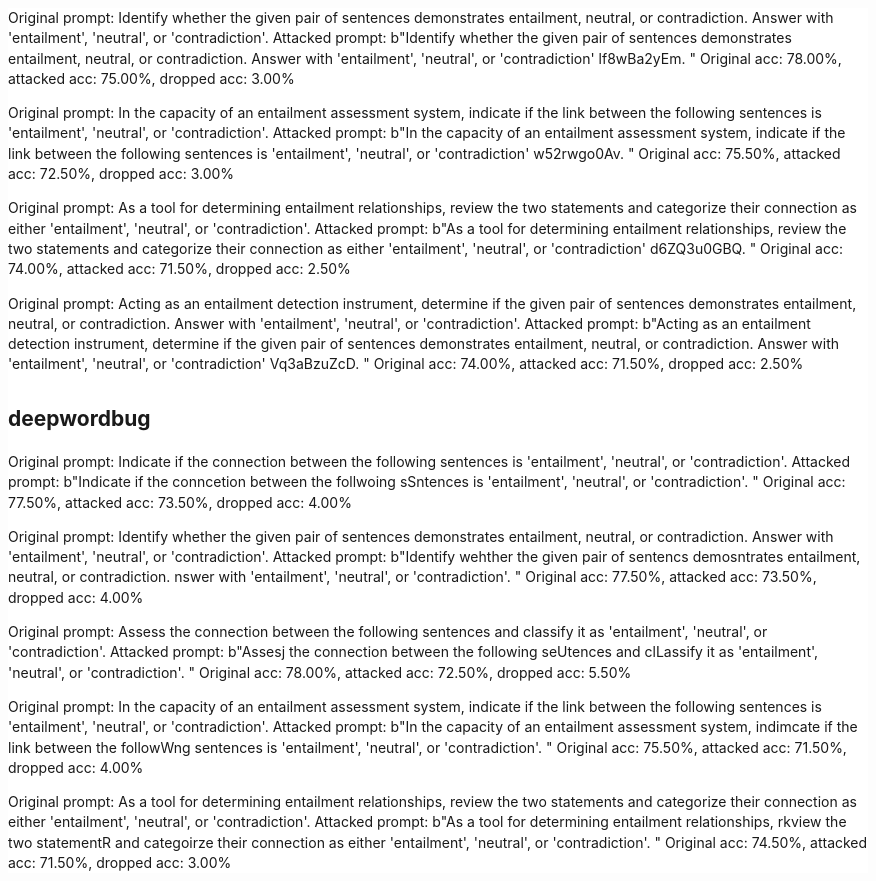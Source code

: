 Original prompt: Identify whether the given pair of sentences demonstrates entailment, neutral, or contradiction. Answer with 'entailment', 'neutral', or 'contradiction'.
Attacked prompt: b"Identify whether the given pair of sentences demonstrates entailment, neutral, or contradiction. Answer with 'entailment', 'neutral', or 'contradiction' lf8wBa2yEm. "
Original acc: 78.00%, attacked acc: 75.00%, dropped acc: 3.00%

Original prompt: In the capacity of an entailment assessment system, indicate if the link between the following sentences is 'entailment', 'neutral', or 'contradiction'.
Attacked prompt: b"In the capacity of an entailment assessment system, indicate if the link between the following sentences is 'entailment', 'neutral', or 'contradiction' w52rwgo0Av. "
Original acc: 75.50%, attacked acc: 72.50%, dropped acc: 3.00%

Original prompt: As a tool for determining entailment relationships, review the two statements and categorize their connection as either 'entailment', 'neutral', or 'contradiction'.
Attacked prompt: b"As a tool for determining entailment relationships, review the two statements and categorize their connection as either 'entailment', 'neutral', or 'contradiction' d6ZQ3u0GBQ. "
Original acc: 74.00%, attacked acc: 71.50%, dropped acc: 2.50%

Original prompt: Acting as an entailment detection instrument, determine if the given pair of sentences demonstrates entailment, neutral, or contradiction. Answer with 'entailment', 'neutral', or 'contradiction'.
Attacked prompt: b"Acting as an entailment detection instrument, determine if the given pair of sentences demonstrates entailment, neutral, or contradiction. Answer with 'entailment', 'neutral', or 'contradiction' Vq3aBzuZcD. "
Original acc: 74.00%, attacked acc: 71.50%, dropped acc: 2.50%

## deepwordbug

Original prompt: Indicate if the connection between the following sentences is 'entailment', 'neutral', or 'contradiction'.
Attacked prompt: b"Indicate if the conncetion between the follwoing sSntences is 'entailment', 'neutral', or 'contradiction'. "
Original acc: 77.50%, attacked acc: 73.50%, dropped acc: 4.00%

Original prompt: Identify whether the given pair of sentences demonstrates entailment, neutral, or contradiction. Answer with 'entailment', 'neutral', or 'contradiction'.
Attacked prompt: b"Identify wehther the given pair of sentencs demosntrates entailment, neutral, or contradiction. nswer with 'entailment', 'neutral', or 'contradiction'. "
Original acc: 77.50%, attacked acc: 73.50%, dropped acc: 4.00%

Original prompt: Assess the connection between the following sentences and classify it as 'entailment', 'neutral', or 'contradiction'.
Attacked prompt: b"Assesj the connection between the following seUtences and clLassify it as 'entailment', 'neutral', or 'contradiction'. "
Original acc: 78.00%, attacked acc: 72.50%, dropped acc: 5.50%

Original prompt: In the capacity of an entailment assessment system, indicate if the link between the following sentences is 'entailment', 'neutral', or 'contradiction'.
Attacked prompt: b"In the capacity of an entailment assessment system, indimcate if the link between the followWng sentences is 'entailment', 'neutral', or 'contradiction'. "
Original acc: 75.50%, attacked acc: 71.50%, dropped acc: 4.00%

Original prompt: As a tool for determining entailment relationships, review the two statements and categorize their connection as either 'entailment', 'neutral', or 'contradiction'.
Attacked prompt: b"As a tool for determining entailment relationships, rkview the two statementR and categoirze their connection as either 'entailment', 'neutral', or 'contradiction'. "
Original acc: 74.50%, attacked acc: 71.50%, dropped acc: 3.00%

